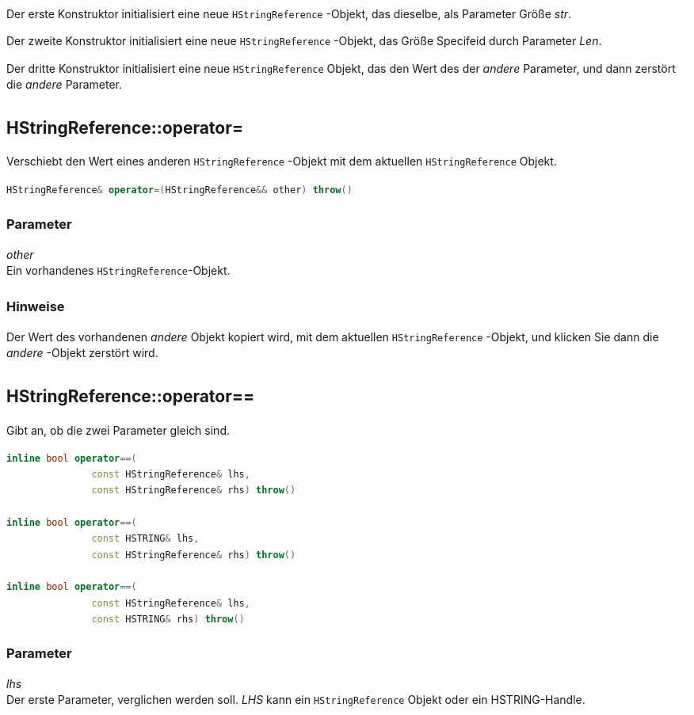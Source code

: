 Der erste Konstruktor initialisiert eine neue `HStringReference` -Objekt, das dieselbe, als Parameter Größe *str*.

Der zweite Konstruktor initialisiert eine neue `HStringReference` -Objekt, das Größe Specifeid durch Parameter *Len*.

Der dritte Konstruktor initialisiert eine neue `HStringReference` Objekt, das den Wert des der *andere* Parameter, und dann zerstört die *andere* Parameter.

## <a name="operator-assign"></a>HStringReference::operator=

Verschiebt den Wert eines anderen `HStringReference` -Objekt mit dem aktuellen `HStringReference` Objekt.

```cpp
HStringReference& operator=(HStringReference&& other) throw()
```

### <a name="parameters"></a>Parameter

*other*<br/>
Ein vorhandenes `HStringReference`-Objekt.

### <a name="remarks"></a>Hinweise

Der Wert des vorhandenen *andere* Objekt kopiert wird, mit dem aktuellen `HStringReference` -Objekt, und klicken Sie dann die *andere* -Objekt zerstört wird.

## <a name="operator-equality"></a>HStringReference::operator==

Gibt an, ob die zwei Parameter gleich sind.

```cpp
inline bool operator==(
               const HStringReference& lhs,
               const HStringReference& rhs) throw()

inline bool operator==(
               const HSTRING& lhs,
               const HStringReference& rhs) throw()

inline bool operator==(
               const HStringReference& lhs,
               const HSTRING& rhs) throw()
```

### <a name="parameters"></a>Parameter

*lhs*<br/>
Der erste Parameter, verglichen werden soll. *LHS* kann ein `HStringReference` Objekt oder ein HSTRING-Handle.
